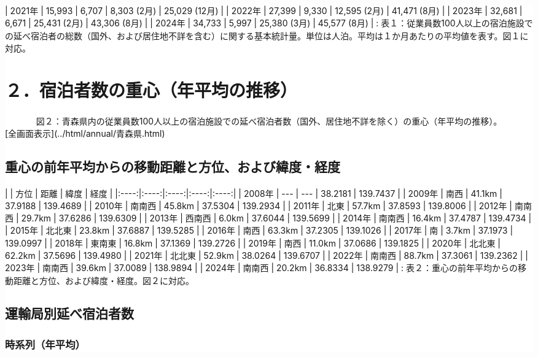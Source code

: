 | 2021年 | 15,993 | 6,707 | 8,303 (2月) | 25,029 (12月) |
| 2022年 | 27,399 | 9,330 | 12,595 (2月) | 41,471 (8月) |
| 2023年 | 32,681 | 6,671 | 25,431 (2月) | 43,306 (8月) |
| 2024年 | 34,733 | 5,997 | 25,380 (3月) | 45,577 (8月) |
: 表１：従業員数100人以上の宿泊施設での延べ宿泊者の総数（国外、および居住地不詳を含む）に関する基本統計量。単位は人泊。平均は１か月あたりの平均値を表す。図１に対応。

<h1 id="h1_2">２．宿泊者数の重心（年平均の推移）</h1>
<div style="text-align: center">
<iframe src="../html/annual/青森県.html" width="1200" height="600"></iframe>
<figcaption>図２：青森県内の従業員数100人以上の宿泊施設での延べ宿泊者数（国外、居住地不詳を除く）の重心（年平均の推移）。</figcaption>
</div>
[全画面表示](../html/annual/青森県.html)

<h2 id="h2_4">重心の前年平均からの移動距離と方位、および緯度・経度</h2>
|  | 方位 | 距離 | 緯度 | 経度 |
|:----:|:----:|:----:|:----:|:----:|
| 2008年 | --- | --- | 38.2181 | 139.7437 |
| 2009年 | 南西 | 41.1km | 37.9188 | 139.4689 |
| 2010年 | 南南西 | 45.8km | 37.5304 | 139.2934 |
| 2011年 | 北東 | 57.7km | 37.8593 | 139.8006 |
| 2012年 | 南南西 | 29.7km | 37.6286 | 139.6309 |
| 2013年 | 西南西 | 6.0km | 37.6044 | 139.5699 |
| 2014年 | 南南西 | 16.4km | 37.4787 | 139.4734 |
| 2015年 | 北北東 | 23.8km | 37.6887 | 139.5285 |
| 2016年 | 南西 | 63.3km | 37.2305 | 139.1026 |
| 2017年 | 南 | 3.7km | 37.1973 | 139.0997 |
| 2018年 | 東南東 | 16.8km | 37.1369 | 139.2726 |
| 2019年 | 南西 | 11.0km | 37.0686 | 139.1825 |
| 2020年 | 北北東 | 62.2km | 37.5696 | 139.4980 |
| 2021年 | 北北東 | 52.9km | 38.0264 | 139.6707 |
| 2022年 | 南南西 | 88.7km | 37.3061 | 139.2362 |
| 2023年 | 南南西 | 39.6km | 37.0089 | 138.9894 |
| 2024年 | 南南西 | 20.2km | 36.8334 | 138.9279 |
: 表２：重心の前年平均からの移動距離と方位、および緯度・経度。図２に対応。

<h2 id="h2_5">運輸局別延べ宿泊者数</h2>
<h3 id="h3_1">時系列（年平均）</h3>
<div style="text-align: center">